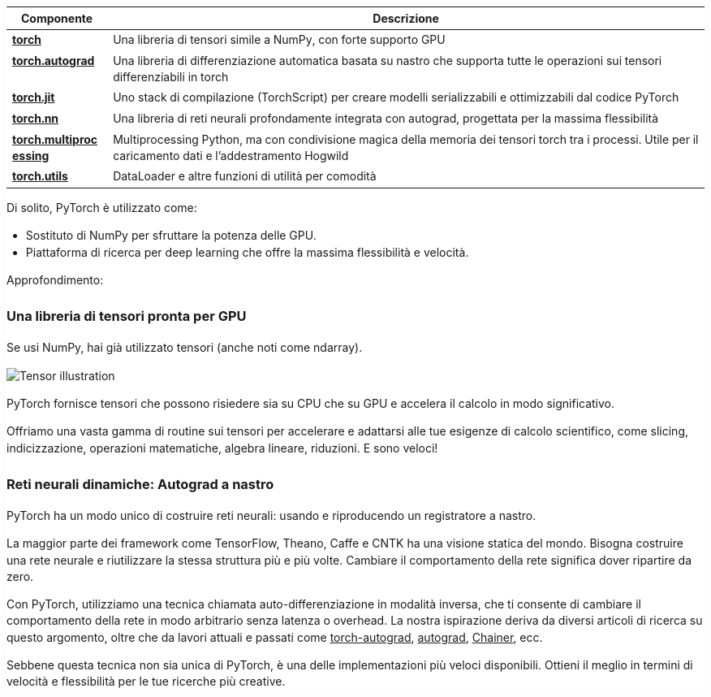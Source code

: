 | Componente | Descrizione |
| ---- | --- |
| [**torch**](https://pytorch.org/docs/stable/torch.html) | Una libreria di tensori simile a NumPy, con forte supporto GPU |
| [**torch.autograd**](https://pytorch.org/docs/stable/autograd.html) | Una libreria di differenziazione automatica basata su nastro che supporta tutte le operazioni sui tensori differenziabili in torch |
| [**torch.jit**](https://pytorch.org/docs/stable/jit.html) | Uno stack di compilazione (TorchScript) per creare modelli serializzabili e ottimizzabili dal codice PyTorch |
| [**torch.nn**](https://pytorch.org/docs/stable/nn.html) | Una libreria di reti neurali profondamente integrata con autograd, progettata per la massima flessibilità |
| [**torch.multiprocessing**](https://pytorch.org/docs/stable/multiprocessing.html) | Multiprocessing Python, ma con condivisione magica della memoria dei tensori torch tra i processi. Utile per il caricamento dati e l’addestramento Hogwild |
| [**torch.utils**](https://pytorch.org/docs/stable/data.html) | DataLoader e altre funzioni di utilità per comodità |

Di solito, PyTorch è utilizzato come:

- Sostituto di NumPy per sfruttare la potenza delle GPU.
- Piattaforma di ricerca per deep learning che offre la massima flessibilità e velocità.

Approfondimento:

### Una libreria di tensori pronta per GPU

Se usi NumPy, hai già utilizzato tensori (anche noti come ndarray).

![Tensor illustration](./docs/source/_static/img/tensor_illustration.png)

PyTorch fornisce tensori che possono risiedere sia su CPU che su GPU e accelera il calcolo in modo significativo.

Offriamo una vasta gamma di routine sui tensori per accelerare e adattarsi alle tue esigenze di calcolo scientifico, come slicing, indicizzazione, operazioni matematiche, algebra lineare, riduzioni.
E sono veloci!

### Reti neurali dinamiche: Autograd a nastro

PyTorch ha un modo unico di costruire reti neurali: usando e riproducendo un registratore a nastro.

La maggior parte dei framework come TensorFlow, Theano, Caffe e CNTK ha una visione statica del mondo.
Bisogna costruire una rete neurale e riutilizzare la stessa struttura più e più volte.
Cambiare il comportamento della rete significa dover ripartire da zero.

Con PyTorch, utilizziamo una tecnica chiamata auto-differenziazione in modalità inversa, che ti consente di
cambiare il comportamento della rete in modo arbitrario senza latenza o overhead. La nostra ispirazione deriva
da diversi articoli di ricerca su questo argomento, oltre che da lavori attuali e passati come
[torch-autograd](https://github.com/twitter/torch-autograd),
[autograd](https://github.com/HIPS/autograd),
[Chainer](https://chainer.org), ecc.

Sebbene questa tecnica non sia unica di PyTorch, è una delle implementazioni più veloci disponibili.
Ottieni il meglio in termini di velocità e flessibilità per le tue ricerche più creative.
